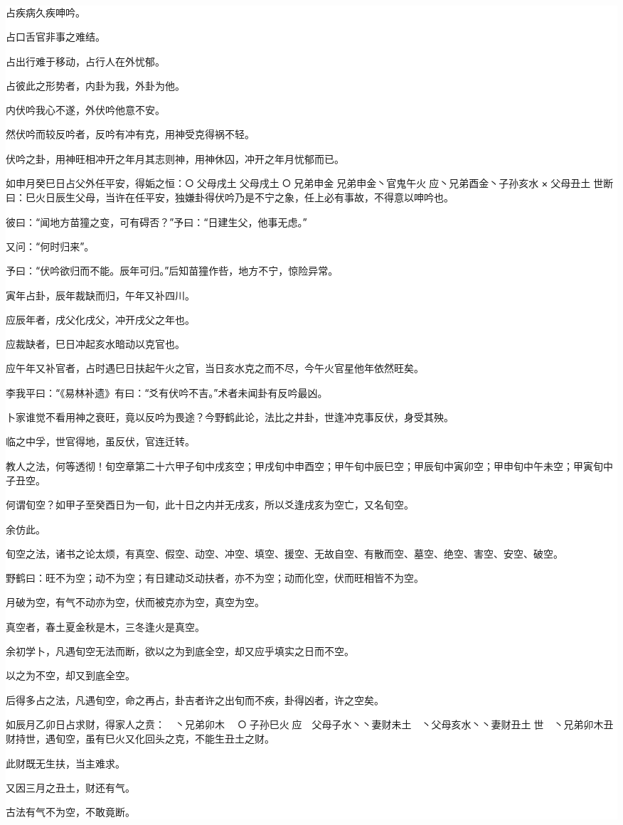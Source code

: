 占疾病久疾呻吟。

占口舌官非事之难结。

占出行难于移动，占行人在外忧郁。

占彼此之形势者，内卦为我，外卦为他。

内伏吟我心不遂，外伏吟他意不安。

然伏吟而较反吟者，反吟有冲有克，用神受克得祸不轻。

伏吟之卦，用神旺相冲开之年月其志则神，用神休囚，冲开之年月忧郁而已。

如申月癸巳日占父外任平安，得姤之恒：○ 父母戌土 父母戌土 ○ 兄弟申金 兄弟申金丶官鬼午火 应丶兄弟酉金丶子孙亥水 × 父母丑土 世断曰：巳火日辰生父母，当许在任平安，独嫌卦得伏吟乃是不宁之象，任上必有事故，不得意以呻吟也。

彼曰：“闻地方苗獞之变，可有碍否？”予曰：“日建生父，他事无虑。”

又问：“何时归来”。

予曰：“伏吟欲归而不能。辰年可归。”后知苗獞作呰，地方不宁，惊险异常。

寅年占卦，辰年裁缺而归，午年又补四川。

应辰年者，戌父化戌父，冲开戌父之年也。

应裁缺者，巳日冲起亥水暗动以克官也。

应午年又补官者，占时遇巳日扶起午火之官，当日亥水克之而不尽，今午火官星他年依然旺矣。

李我平曰：“《易林补遗》有曰：“爻有伏吟不吉。”术者未闻卦有反吟最凶。

卜家谁觉不看用神之衰旺，竟以反吟为畏途？今野鹤此论，法比之井卦，世逢冲克事反伏，身受其殃。

临之中孚，世官得地，虽反伏，官连迁转。

教人之法，何等透彻！旬空章第二十六甲子旬中戌亥空；甲戌旬中申酉空；甲午旬中辰巳空；甲辰旬中寅卯空；甲申旬中午未空；甲寅旬中子丑空。

何谓旬空？如甲子至癸酉日为一旬，此十日之内并无戌亥，所以爻逢戌亥为空亡，又名旬空。

余仿此。

旬空之法，诸书之论太烦，有真空、假空、动空、冲空、填空、援空、无故自空、有散而空、墓空、绝空、害空、安空、破空。

野鹤曰：旺不为空；动不为空；有日建动爻动扶者，亦不为空；动而化空，伏而旺相皆不为空。

月破为空，有气不动亦为空，伏而被克亦为空，真空为空。

真空者，春土夏金秋是木，三冬逢火是真空。

余初学卜，凡遇旬空无法而断，欲以之为到底全空，却又应乎填实之日而不空。

以之为不空，却又到底全空。

后得多占之法，凡遇旬空，命之再占，卦吉者许之出旬而不疾，卦得凶者，许之空矣。

如辰月乙卯日占求财，得家人之贲：　丶兄弟卯木　 ○ 子孙巳火 应　父母子水丶丶妻财未土　丶父母亥水丶丶妻财丑土 世　丶兄弟卯木丑财持世，遇旬空，虽有巳火又化回头之克，不能生丑土之财。

此财既无生扶，当主难求。

又因三月之丑土，财还有气。

古法有气不为空，不敢竟断。
